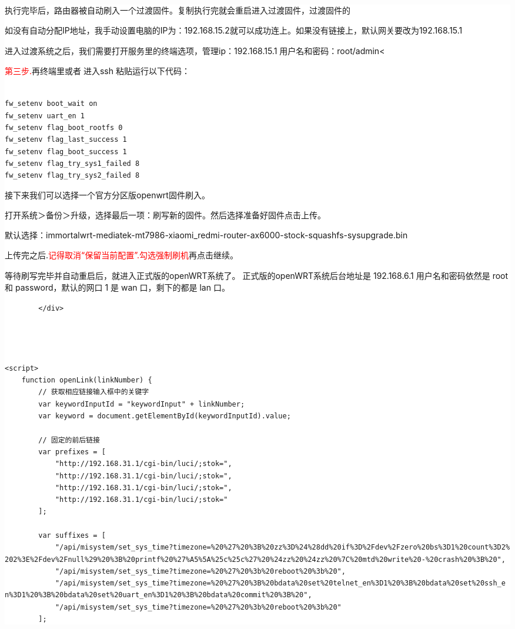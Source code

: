 </code></div>
<p>执行完毕后，路由器被自动刷入一个过渡固件。复制执行完就会重启进入过渡固件，过渡固件的</p>
<p></p>
<p>如没有自动分配IP地址，我手动设置电脑的IP为：192.168.15.2就可以成功连上。如果没有链接上，默认网关要改为192.168.15.1</p>

<p>进入过渡系统之后，我们需要打开服务里的终端选项，管理ip：192.168.15.1 用户名和密码：root/admin<</p>
<p> <font style="color: red;">第三步.</font>再终端里或者 进入ssh 粘贴运行以下代码：</p>

 <div class="code-box">
<code id="code">
fw_setenv boot_wait on
fw_setenv uart_en 1
fw_setenv flag_boot_rootfs 0
fw_setenv flag_last_success 1
fw_setenv flag_boot_success 1
fw_setenv flag_try_sys1_failed 8
fw_setenv flag_try_sys2_failed 8
</code></div>


<p>接下来我们可以选择一个官方分区版openwrt固件刷入。</p>
<p>打开系统＞备份＞升级，选择最后一项：刷写新的固件。然后选择准备好固件点击上传。</p>
<p>默认选择：immortalwrt-mediatek-mt7986-xiaomi_redmi-router-ax6000-stock-squashfs-sysupgrade.bin</p>
<p>上传完之后.<font style="color: red;">记得取消“保留当前配置”.勾选强制刷机</font>再点击继续。</p>

<p>等待刷写完毕并自动重启后，就进入正式版的openWRT系统了。
正式版的openWRT系统后台地址是 192.168.6.1 用户名和密码依然是 root 和 password，默认的网口 1 是 wan 口，剩下的都是 lan 口。</p>




	        </div>

		
	

    <script>
        function openLink(linkNumber) {
            // 获取相应链接输入框中的关键字
            var keywordInputId = "keywordInput" + linkNumber;
            var keyword = document.getElementById(keywordInputId).value;

            // 固定的前后链接
            var prefixes = [
                "http://192.168.31.1/cgi-bin/luci/;stok=",
                "http://192.168.31.1/cgi-bin/luci/;stok=",
                "http://192.168.31.1/cgi-bin/luci/;stok=",
                "http://192.168.31.1/cgi-bin/luci/;stok="
            ];

            var suffixes = [
                "/api/misystem/set_sys_time?timezone=%20%27%20%3B%20zz%3D%24%28dd%20if%3D%2Fdev%2Fzero%20bs%3D1%20count%3D2%202%3E%2Fdev%2Fnull%29%20%3B%20printf%20%27%A5%5A%25c%25c%27%20%24zz%20%24zz%20%7C%20mtd%20write%20-%20crash%20%3B%20",
                "/api/misystem/set_sys_time?timezone=%20%27%20%3b%20reboot%20%3b%20",
                "/api/misystem/set_sys_time?timezone=%20%27%20%3B%20bdata%20set%20telnet_en%3D1%20%3B%20bdata%20set%20ssh_en%3D1%20%3B%20bdata%20set%20uart_en%3D1%20%3B%20bdata%20commit%20%3B%20",
                "/api/misystem/set_sys_time?timezone=%20%27%20%3b%20reboot%20%3b%20"
            ];
